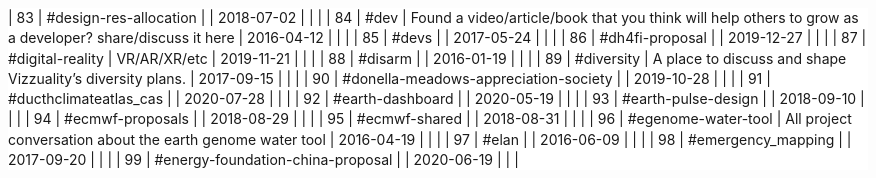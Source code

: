 |  83 | #design-res-allocation                |                                                                                                                                                                                                                                                           | 2018-07-02 |               |        |
|  84 | #dev                                  | Found a video/article/book that you think will help others to grow as a developer? share/discuss it here                                                                                                                                                  | 2016-04-12 |               |        |
|  85 | #devs                                 |                                                                                                                                                                                                                                                           | 2017-05-24 |               |        |
|  86 | #dh4fi-proposal                       |                                                                                                                                                                                                                                                           | 2019-12-27 |               |        |
|  87 | #digital-reality                      | VR/AR/XR/etc                                                                                                                                                                                                                                              | 2019-11-21 |               |        |
|  88 | #disarm                               |                                                                                                                                                                                                                                                           | 2016-01-19 |               |        |
|  89 | #diversity                            | A place to discuss and shape Vizzuality’s diversity plans.                                                                                                                                                                                                | 2017-09-15 |               |        |
|  90 | #donella-meadows-appreciation-society |                                                                                                                                                                                                                                                           | 2019-10-28 |               |        |
|  91 | #ducthclimateatlas_cas                |                                                                                                                                                                                                                                                           | 2020-07-28 |               |        |
|  92 | #earth-dashboard                      |                                                                                                                                                                                                                                                           | 2020-05-19 |               |        |
|  93 | #earth-pulse-design                   |                                                                                                                                                                                                                                                           | 2018-09-10 |               |        |
|  94 | #ecmwf-proposals                      |                                                                                                                                                                                                                                                           | 2018-08-29 |               |        |
|  95 | #ecmwf-shared                         |                                                                                                                                                                                                                                                           | 2018-08-31 |               |        |
|  96 | #egenome-water-tool                   | All project conversation about the earth genome water tool                                                                                                                                                                                                | 2016-04-19 |               |        |
|  97 | #elan                                 |                                                                                                                                                                                                                                                           | 2016-06-09 |               |        |
|  98 | #emergency_mapping                    |                                                                                                                                                                                                                                                           | 2017-09-20 |               |        |
|  99 | #energy-foundation-china-proposal     |                                                                                                                                                                                                                                                           | 2020-06-19 |               |        |
